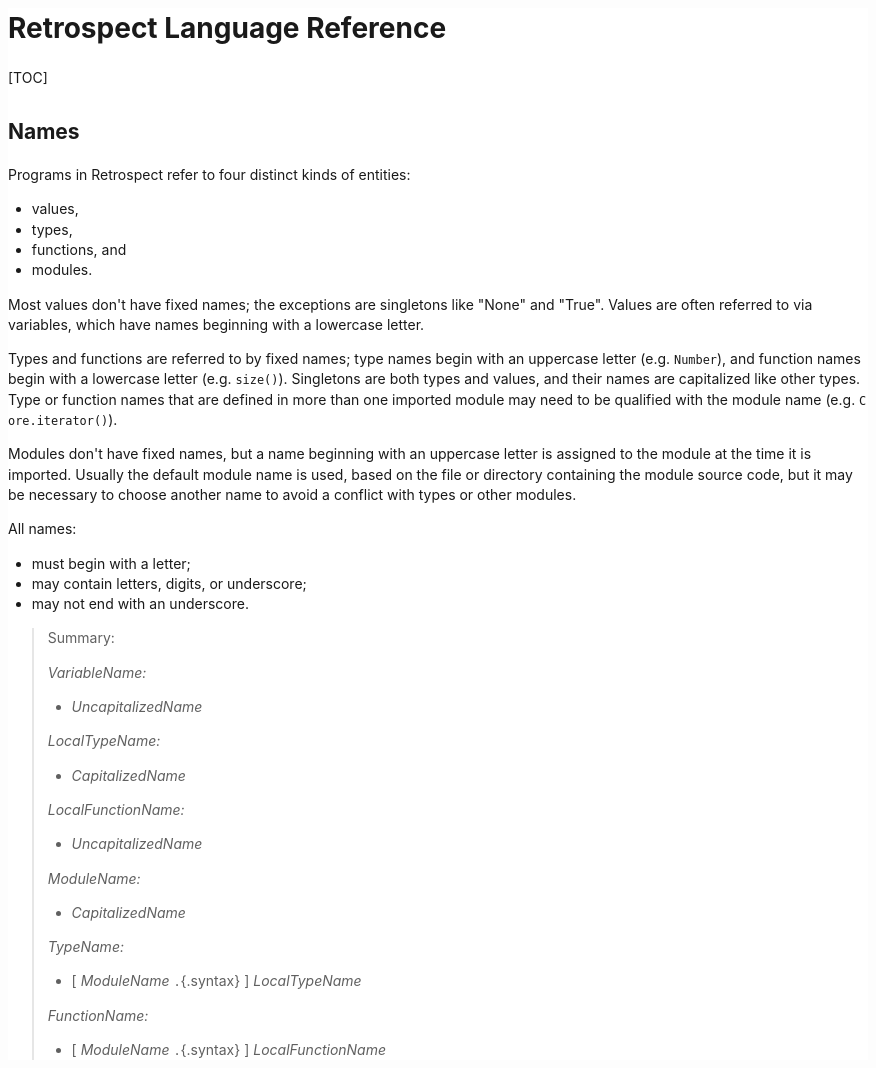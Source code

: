 # Retrospect Language Reference



[TOC]

## Names

Programs in Retrospect refer to four distinct kinds of entities:

*   values,
*   types,
*   functions, and
*   modules.

Most values don't have fixed names; the exceptions are singletons like "None"
and "True". Values are often referred to via variables, which have names
beginning with a lowercase letter.

Types and functions are referred to by fixed names; type names begin with an
uppercase letter (e.g. `Number`), and function names begin with a lowercase
letter (e.g. `size()`). Singletons are both types and values, and their names
are capitalized like other types. Type or function names that are defined in
more than one imported module may need to be qualified with the module name
(e.g. `Core.iterator()`).

Modules don't have fixed names, but a name beginning with an uppercase letter is
assigned to the module at the time it is imported. Usually the default module
name is used, based on the file or directory containing the module source code,
but it may be necessary to choose another name to avoid a conflict with types or
other modules.

All names:

*   must begin with a letter;
*   may contain letters, digits, or underscore;
*   may not end with an underscore.

> Summary:
>
> *VariableName:*
>
> -   *UncapitalizedName*
>
> *LocalTypeName:*
>
> -   *CapitalizedName*
>
> *LocalFunctionName:*
>
> -   *UncapitalizedName*
>
> *ModuleName:*
>
> -   *CapitalizedName*
>
> *TypeName:*
>
> -   [ *ModuleName* `.`{.syntax} ] *LocalTypeName*
>
> *FunctionName:*
>
> -   [ *ModuleName* `.`{.syntax} ] *LocalFunctionName*
